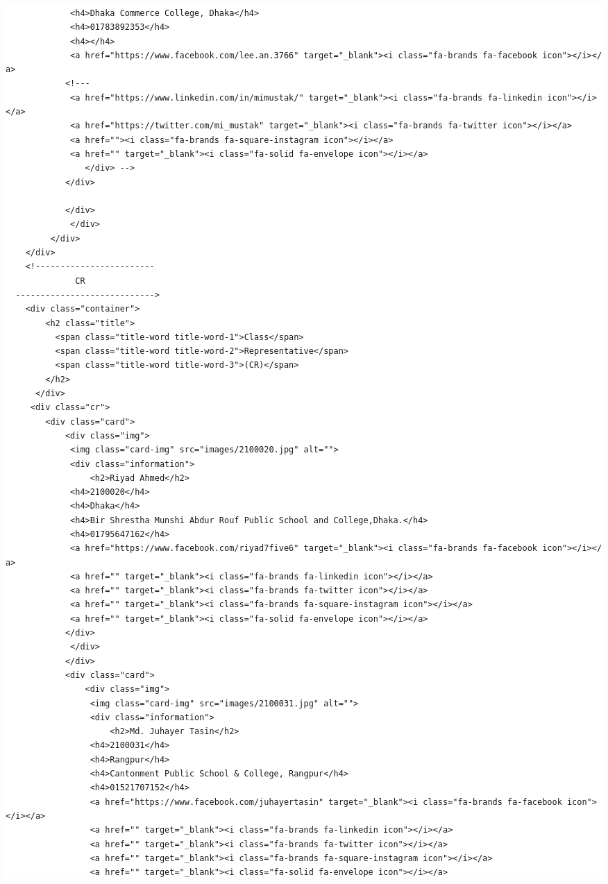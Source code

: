                  <h4>Dhaka Commerce College, Dhaka</h4>
                 <h4>01783892353</h4>
                 <h4></h4>
                 <a href="https://www.facebook.com/lee.an.3766" target="_blank"><i class="fa-brands fa-facebook icon"></i></a>
                <!---
                 <a href="https://www.linkedin.com/in/mimustak/" target="_blank"><i class="fa-brands fa-linkedin icon"></i></a>
                 <a href="https://twitter.com/mi_mustak" target="_blank"><i class="fa-brands fa-twitter icon"></i></a>
                 <a href=""><i class="fa-brands fa-square-instagram icon"></i></a>
                 <a href="" target="_blank"><i class="fa-solid fa-envelope icon"></i></a>
                    </div> -->
                </div>
                    
                </div>
                 </div>
             </div>
        </div>
        <!------------------------
                  CR
      ---------------------------->
        <div class="container">
            <h2 class="title">
              <span class="title-word title-word-1">Class</span>
              <span class="title-word title-word-2">Representative</span>
              <span class="title-word title-word-3">(CR)</span>
            </h2>
          </div>
         <div class="cr">
            <div class="card">
                <div class="img">
                 <img class="card-img" src="images/2100020.jpg" alt="">
                 <div class="information">
                     <h2>Riyad Ahmed</h2>
                 <h4>2100020</h4>
                 <h4>Dhaka</h4>
                 <h4>Bir Shrestha Munshi Abdur Rouf Public School and College,Dhaka.</h4>
                 <h4>01795647162</h4>
                 <a href="https://www.facebook.com/riyad7five6" target="_blank"><i class="fa-brands fa-facebook icon"></i></a>
                 <a href="" target="_blank"><i class="fa-brands fa-linkedin icon"></i></a>
                 <a href="" target="_blank"><i class="fa-brands fa-twitter icon"></i></a>
                 <a href="" target="_blank"><i class="fa-brands fa-square-instagram icon"></i></a>
                 <a href="" target="_blank"><i class="fa-solid fa-envelope icon"></i></a>
                </div>
                 </div>
                </div>
                <div class="card">
                    <div class="img">
                     <img class="card-img" src="images/2100031.jpg" alt="">
                     <div class="information">
                         <h2>Md. Juhayer Tasin</h2>
                     <h4>2100031</h4>
                     <h4>Rangpur</h4>
                     <h4>Cantonment Public School & College, Rangpur</h4>
                     <h4>01521707152</h4>
                     <a href="https://www.facebook.com/juhayertasin" target="_blank"><i class="fa-brands fa-facebook icon"></i></a>
                     <a href="" target="_blank"><i class="fa-brands fa-linkedin icon"></i></a>
                     <a href="" target="_blank"><i class="fa-brands fa-twitter icon"></i></a>
                     <a href="" target="_blank"><i class="fa-brands fa-square-instagram icon"></i></a>
                     <a href="" target="_blank"><i class="fa-solid fa-envelope icon"></i></a>
